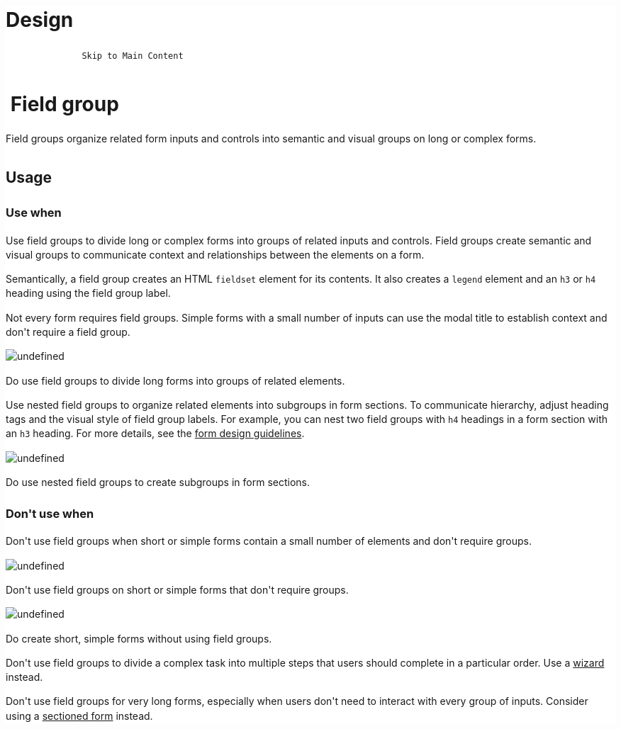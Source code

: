 # Design

                   Skip to Main Content

 Field group
===========

Field groups organize related form inputs and controls into semantic and visual groups on long or complex forms.

 Usage
------

### Use when

Use field groups to divide long or complex forms into groups of related inputs and controls. Field groups create semantic and visual groups to communicate context and relationships between the elements on a form.

Semantically, a field group creates an HTML `fieldset` element for its contents. It also creates a `legend` element and an `h3` or `h4` heading using the field group label.

Not every form requires field groups. Simple forms with a small number of inputs can use the modal title to establish context and don't require a field group.

![undefined](https://sky.blackbaudcdn.net/skyuxapps/skyux/assets/img/guidelines/field-group/field-group-usage-1.9c5fb738cc3acb80690aede56c460330.png)

Do use field groups to divide long forms into groups of related elements.

Use nested field groups to organize related elements into subgroups in form sections. To communicate hierarchy, adjust heading tags and the visual style of field group labels. For example, you can nest two field groups with `h4` headings in a form section with an `h3` heading. For more details, see the [form design guidelines](/skyux/design/guidelines/form-design.md).

![undefined](https://sky.blackbaudcdn.net/skyuxapps/skyux/assets/img/guidelines/field-group/field-group-usage-2.9d5c6a752d1582abe0109b3e141aac4d.png)

Do use nested field groups to create subgroups in form sections.

### Don't use when

Don't use field groups when short or simple forms contain a small number of elements and don't require groups.

![undefined](https://sky.blackbaudcdn.net/skyuxapps/skyux/assets/img/guidelines/field-group/field-group-usage-3.2c8b9e2befabac4b99d1ae8f7fa947a7.png)

Don't use field groups on short or simple forms that don't require groups.

![undefined](https://sky.blackbaudcdn.net/skyuxapps/skyux/assets/img/guidelines/field-group/field-group-usage-4.fd2f6f7c180e0325938ad6f3aca13a38.png)

Do create short, simple forms without using field groups.

Don't use field groups to divide a complex task into multiple steps that users should complete in a particular order. Use a [wizard](/skyux/components/tabs-wizard.md) instead.

Don't use field groups for very long forms, especially when users don't need to interact with every group of inputs. Consider using a [sectioned form](/skyux/components/sectioned-form.md) instead.
